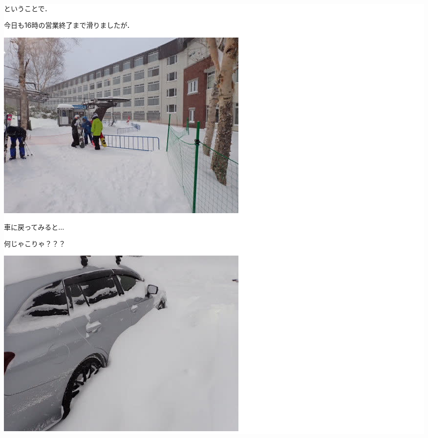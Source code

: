 





ということで．


今日も16時の営業終了まで滑りましたが．




![dcd1ebe15bfbeb80087df877d26ce860.jpg](images/dcd1ebe15bfbeb80087df877d26ce860.jpg)







車に戻ってみると…


何じゃこりゃ？？？




![b1678529c551fc73439617e1cdba8eb8.jpg](images/b1678529c551fc73439617e1cdba8eb8.jpg)
